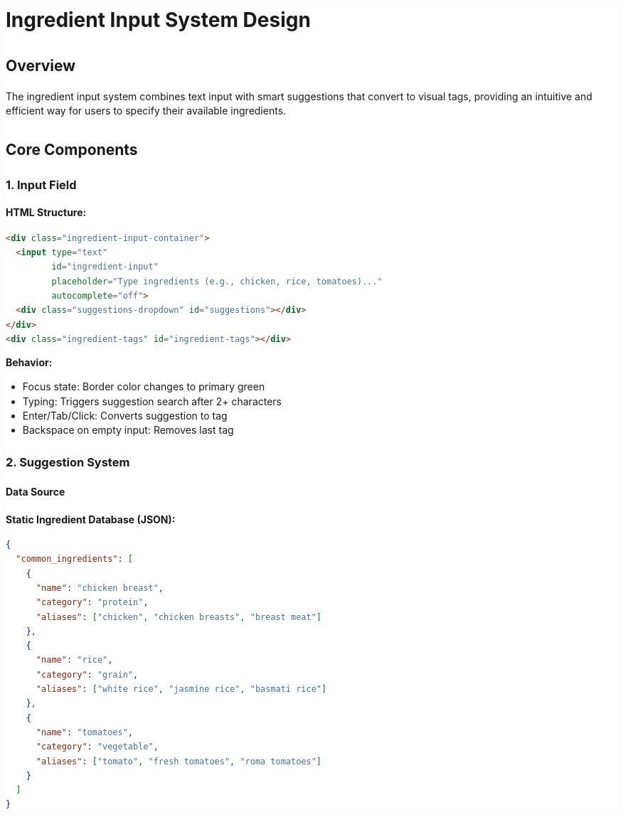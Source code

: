 # Ingredient Input System Design

## Overview
The ingredient input system combines text input with smart suggestions that convert to visual tags, providing an intuitive and efficient way for users to specify their available ingredients.

## Core Components

### 1. Input Field
**HTML Structure:**
```html
<div class="ingredient-input-container">
  <input type="text" 
         id="ingredient-input" 
         placeholder="Type ingredients (e.g., chicken, rice, tomatoes)..."
         autocomplete="off">
  <div class="suggestions-dropdown" id="suggestions"></div>
</div>
<div class="ingredient-tags" id="ingredient-tags"></div>
```

**Behavior:**
- Focus state: Border color changes to primary green
- Typing: Triggers suggestion search after 2+ characters
- Enter/Tab/Click: Converts suggestion to tag
- Backspace on empty input: Removes last tag

### 2. Suggestion System

#### Data Source
**Static Ingredient Database (JSON):**
```json
{
  "common_ingredients": [
    {
      "name": "chicken breast",
      "category": "protein",
      "aliases": ["chicken", "chicken breasts", "breast meat"]
    },
    {
      "name": "rice",
      "category": "grain",
      "aliases": ["white rice", "jasmine rice", "basmati rice"]
    },
    {
      "name": "tomatoes",
      "category": "vegetable",
      "aliases": ["tomato", "fresh tomatoes", "roma tomatoes"]
    }
  ]
}
```
